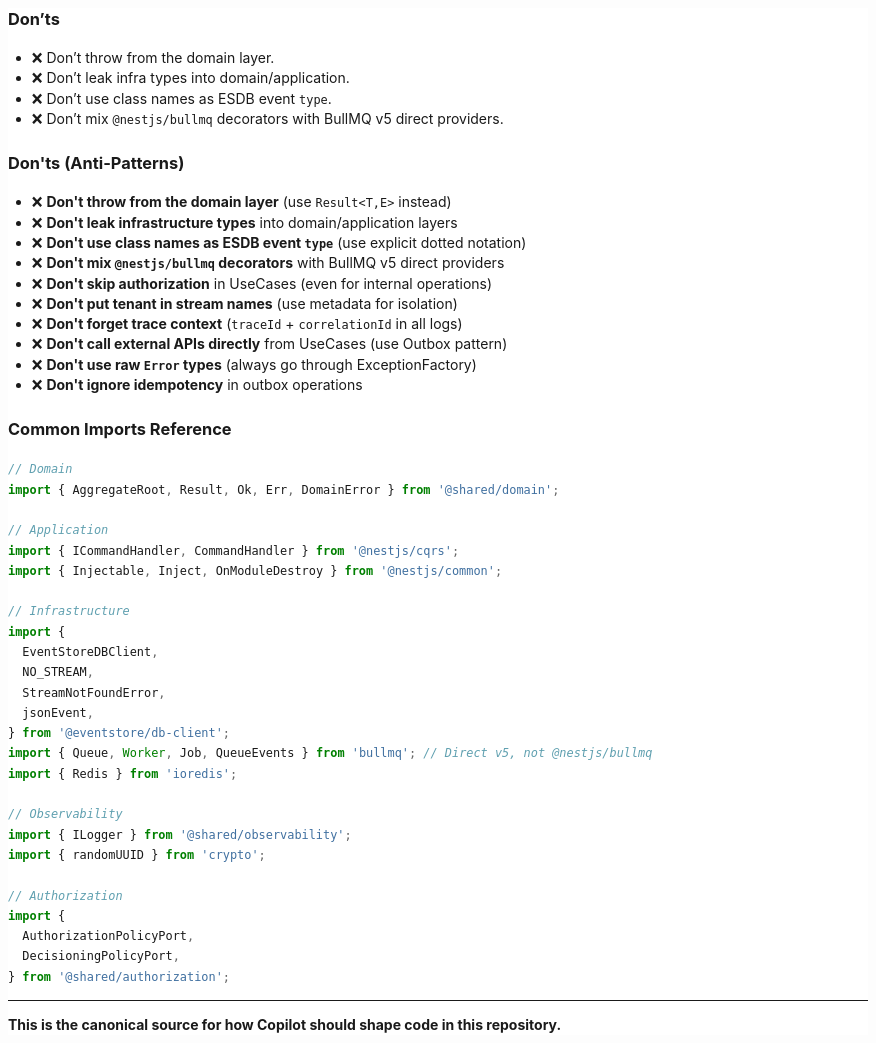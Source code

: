 ### Don’ts

- ❌ Don’t throw from the domain layer.
- ❌ Don’t leak infra types into domain/application.
- ❌ Don’t use class names as ESDB event `type`.
- ❌ Don’t mix `@nestjs/bullmq` decorators with BullMQ v5 direct providers.

### Don'ts (Anti-Patterns)

- ❌ **Don't throw from the domain layer** (use `Result<T,E>` instead)
- ❌ **Don't leak infrastructure types** into domain/application layers
- ❌ **Don't use class names as ESDB event `type`** (use explicit dotted notation)
- ❌ **Don't mix `@nestjs/bullmq` decorators** with BullMQ v5 direct providers
- ❌ **Don't skip authorization** in UseCases (even for internal operations)
- ❌ **Don't put tenant in stream names** (use metadata for isolation)
- ❌ **Don't forget trace context** (`traceId` + `correlationId` in all logs)
- ❌ **Don't call external APIs directly** from UseCases (use Outbox pattern)
- ❌ **Don't use raw `Error` types** (always go through ExceptionFactory)
- ❌ **Don't ignore idempotency** in outbox operations

### Common Imports Reference

```ts
// Domain
import { AggregateRoot, Result, Ok, Err, DomainError } from '@shared/domain';

// Application
import { ICommandHandler, CommandHandler } from '@nestjs/cqrs';
import { Injectable, Inject, OnModuleDestroy } from '@nestjs/common';

// Infrastructure
import {
  EventStoreDBClient,
  NO_STREAM,
  StreamNotFoundError,
  jsonEvent,
} from '@eventstore/db-client';
import { Queue, Worker, Job, QueueEvents } from 'bullmq'; // Direct v5, not @nestjs/bullmq
import { Redis } from 'ioredis';

// Observability
import { ILogger } from '@shared/observability';
import { randomUUID } from 'crypto';

// Authorization
import {
  AuthorizationPolicyPort,
  DecisioningPolicyPort,
} from '@shared/authorization';
```

---

**This is the canonical source for how Copilot should shape code in this repository.**
